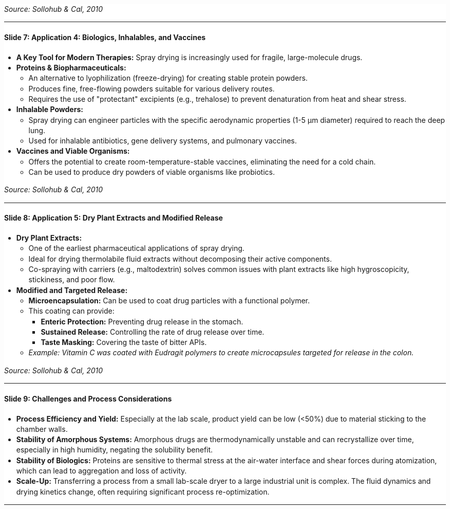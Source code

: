 *Source: Sollohub & Cal, 2010*

---

#### **Slide 7: Application 4: Biologics, Inhalables, and Vaccines**

*   **A Key Tool for Modern Therapies:** Spray drying is increasingly used for fragile, large-molecule drugs.
*   **Proteins & Biopharmaceuticals:**
    *   An alternative to lyophilization (freeze-drying) for creating stable protein powders.
    *   Produces fine, free-flowing powders suitable for various delivery routes.
    *   Requires the use of "protectant" excipients (e.g., trehalose) to prevent denaturation from heat and shear stress.
*   **Inhalable Powders:**
    *   Spray drying can engineer particles with the specific aerodynamic properties (1-5 µm diameter) required to reach the deep lung.
    *   Used for inhalable antibiotics, gene delivery systems, and pulmonary vaccines.
*   **Vaccines and Viable Organisms:**
    *   Offers the potential to create room-temperature-stable vaccines, eliminating the need for a cold chain.
    *   Can be used to produce dry powders of viable organisms like probiotics.

*Source: Sollohub & Cal, 2010*

---

#### **Slide 8: Application 5: Dry Plant Extracts and Modified Release**

*   **Dry Plant Extracts:**
    *   One of the earliest pharmaceutical applications of spray drying.
    *   Ideal for drying thermolabile fluid extracts without decomposing their active components.
    *   Co-spraying with carriers (e.g., maltodextrin) solves common issues with plant extracts like high hygroscopicity, stickiness, and poor flow.
*   **Modified and Targeted Release:**
    *   **Microencapsulation:** Can be used to coat drug particles with a functional polymer.
    *   This coating can provide:
        *   **Enteric Protection:** Preventing drug release in the stomach.
        *   **Sustained Release:** Controlling the rate of drug release over time.
        *   **Taste Masking:** Covering the taste of bitter APIs.
    *   *Example: Vitamin C was coated with Eudragit polymers to create microcapsules targeted for release in the colon.*

*Source: Sollohub & Cal, 2010*

---

#### **Slide 9: Challenges and Process Considerations**

*   **Process Efficiency and Yield:** Especially at the lab scale, product yield can be low (<50%) due to material sticking to the chamber walls.
*   **Stability of Amorphous Systems:** Amorphous drugs are thermodynamically unstable and can recrystallize over time, especially in high humidity, negating the solubility benefit.
*   **Stability of Biologics:** Proteins are sensitive to thermal stress at the air-water interface and shear forces during atomization, which can lead to aggregation and loss of activity.
*   **Scale-Up:** Transferring a process from a small lab-scale dryer to a large industrial unit is complex. The fluid dynamics and drying kinetics change, often requiring significant process re-optimization.

---